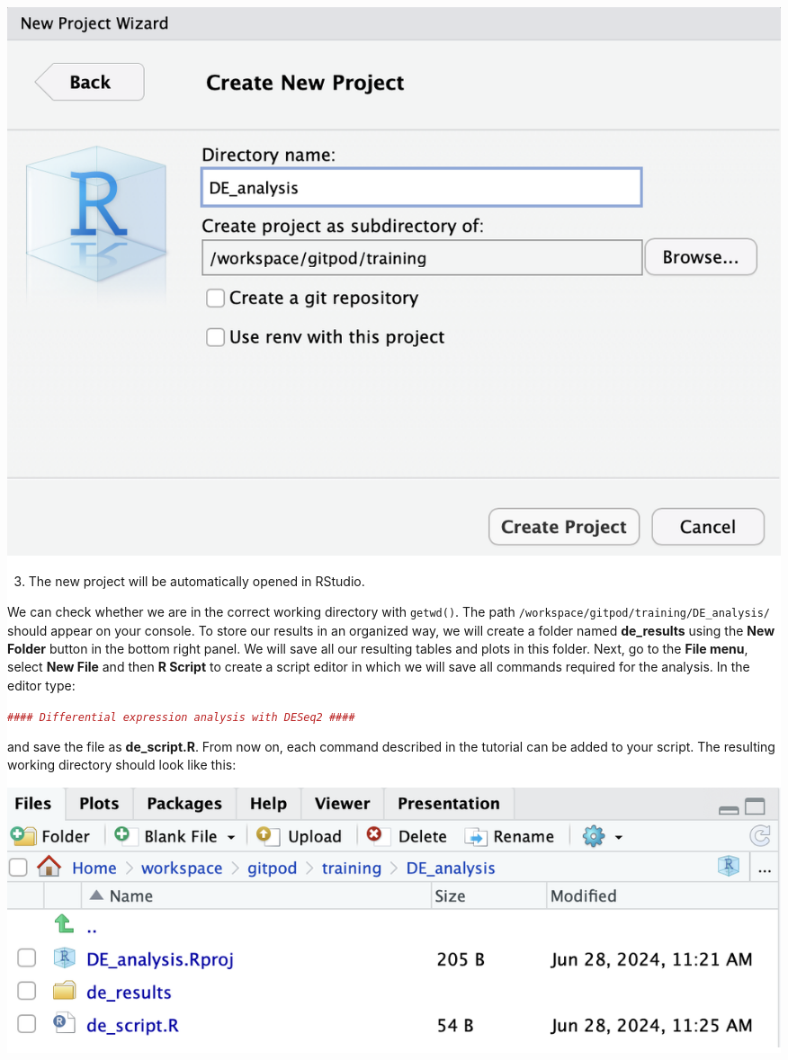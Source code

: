 ![r_project](../differential_expression_analysis/img/project_R.png)

3. The new project will be automatically opened in RStudio.

We can check whether we are in the correct working directory with `getwd()`. The path `/workspace/gitpod/training/DE_analysis/` should appear on your console.
To store our results in an organized way, we will create a folder named **de_results** using the **New Folder** button in the bottom right panel. We will save all our resulting tables and plots in this folder. Next, go to the **File menu**, select **New File** and then **R Script** to create a script editor in which we will save all commands required for the analysis. In the editor type:

```r
#### Differential expression analysis with DESeq2 ####
```

and save the file as **de_script.R**. From now on, each command described in the tutorial can be added to your script. The resulting working directory should look like this:

![work_dir](../differential_expression_analysis/img/workdir_RStudio.png)
